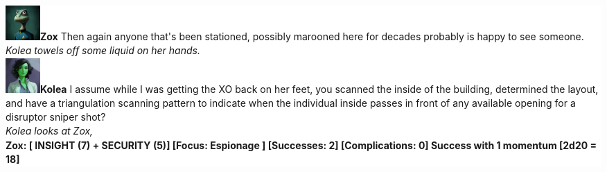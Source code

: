 <img src="../images/auto/Zox.png" alt="Zox" width="50" height="50">**Zox** Then again anyone that's been stationed, possibly marooned here for decades probably is happy to see someone.<br />
*Kolea towels off some liquid on her hands.*<br />
<img src="../images/auto/Kolea.png" alt="Kolea" width="50" height="50">**Kolea** I assume while I was getting the XO back on her feet, you scanned the inside of the building, determined the layout, and have a triangulation scanning pattern to indicate when the individual inside passes in front of any available opening for a disruptor sniper shot?<br />
*Kolea looks at Zox,*<br />
**Zox: [ INSIGHT  (7) +  SECURITY  (5)]
[Focus: Espionage ]
[Successes: 2] [Complications: 0]
Success with 1 momentum [2d20 = 18]**<br />
